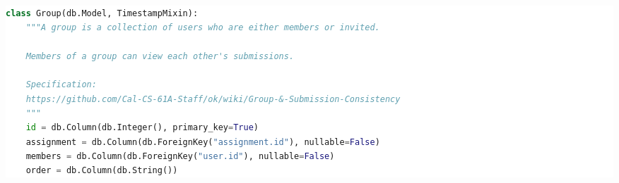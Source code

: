 ```python
class Group(db.Model, TimestampMixin):
    """A group is a collection of users who are either members or invited.

    Members of a group can view each other's submissions.

    Specification:
    https://github.com/Cal-CS-61A-Staff/ok/wiki/Group-&-Submission-Consistency
    """
    id = db.Column(db.Integer(), primary_key=True)
    assignment = db.Column(db.ForeignKey("assignment.id"), nullable=False)
    members = db.Column(db.ForeignKey("user.id"), nullable=False)
    order = db.Column(db.String())

```

